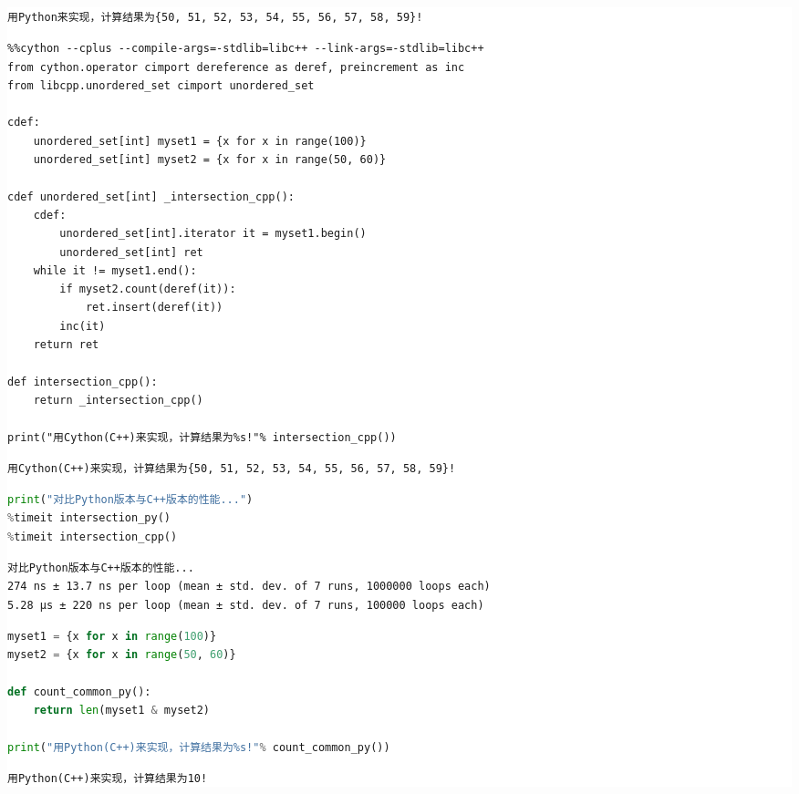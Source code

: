     用Python来实现，计算结果为{50, 51, 52, 53, 54, 55, 56, 57, 58, 59}!



```cython
%%cython --cplus --compile-args=-stdlib=libc++ --link-args=-stdlib=libc++
from cython.operator cimport dereference as deref, preincrement as inc
from libcpp.unordered_set cimport unordered_set

cdef:
    unordered_set[int] myset1 = {x for x in range(100)}
    unordered_set[int] myset2 = {x for x in range(50, 60)}

cdef unordered_set[int] _intersection_cpp():
    cdef:
        unordered_set[int].iterator it = myset1.begin()
        unordered_set[int] ret
    while it != myset1.end():
        if myset2.count(deref(it)):
            ret.insert(deref(it))
        inc(it)
    return ret

def intersection_cpp():
    return _intersection_cpp()

print("用Cython(C++)来实现，计算结果为%s!"% intersection_cpp())
```

    用Cython(C++)来实现，计算结果为{50, 51, 52, 53, 54, 55, 56, 57, 58, 59}!



```python
print("对比Python版本与C++版本的性能...")
%timeit intersection_py()
%timeit intersection_cpp()
```

    对比Python版本与C++版本的性能...
    274 ns ± 13.7 ns per loop (mean ± std. dev. of 7 runs, 1000000 loops each)
    5.28 µs ± 220 ns per loop (mean ± std. dev. of 7 runs, 100000 loops each)



```python
myset1 = {x for x in range(100)}
myset2 = {x for x in range(50, 60)}

def count_common_py():
    return len(myset1 & myset2)

print("用Python(C++)来实现，计算结果为%s!"% count_common_py())
```

    用Python(C++)来实现，计算结果为10!


